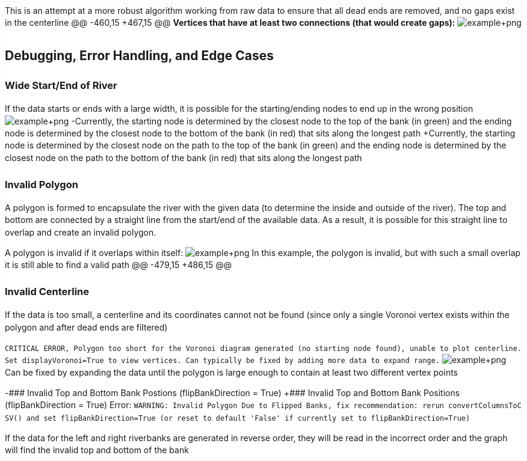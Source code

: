  This is an attempt at a more robust algorithm working from raw data to ensure that all dead ends are removed, and no gaps exist in the centerline
@@ -460,15 +467,15 @@
 **Vertices that have at least two connections (that would create gaps):**
 ![example+png](https://raw.githubusercontent.com/cyschneck/centerline-width/main/data/doc_examples/example5.png)
 
 ## Debugging, Error Handling, and Edge Cases
 ### Wide Start/End of River
 If the data starts or ends with a large width, it is possible for the starting/ending nodes to end up in the wrong position
 ![example+png](https://raw.githubusercontent.com/cyschneck/centerline-width/main/data/doc_examples/invalid_example3.png)
-Currently, the starting node is determined by the closest node to the top of the bank (in green) and the ending node is determined by the closest node to the bottom of the bank (in red) that sits along the longest path
+Currently, the starting node is determined by the closest node on the path to the top of the bank (in green) and the ending node is determined by the closest node on the path to the bottom of the bank (in red) that sits along the longest path
 
 ### Invalid Polygon
 A polygon is formed to encapsulate the river with the given data (to determine the inside and outside of the river). The top and bottom are connected by a straight line from the start/end of the available data. As a result, it is possible for this straight line to overlap and create an invalid polygon.
 
 A polygon is invalid if it overlaps within itself:
 ![example+png](https://raw.githubusercontent.com/cyschneck/centerline-width/main/data/doc_examples/invalid_example1.png)
 In this example, the polygon is invalid, but with such a small overlap it is still able to find a valid path
@@ -479,15 +486,15 @@
 ### Invalid Centerline
 If the data is too small, a centerline and its coordinates cannot not be found (since only a single Voronoi vertex exists within the polygon and after dead ends are filtered)
 
 `CRITICAL ERROR, Polygon too short for the Voronoi diagram generated (no starting node found), unable to plot centerline. Set displayVoronoi=True to view vertices. Can typically be fixed by adding more data to expand range.`
 ![example+png](https://raw.githubusercontent.com/cyschneck/centerline-width/main/data/doc_examples/invalid_example2.png)
 Can be fixed by expanding the data until the polygon is large enough to contain at least two different vertex points
 
-### Invalid Top and Bottom Bank Postions (flipBankDirection = True)
+### Invalid Top and Bottom Bank Positions (flipBankDirection = True)
 Error: `WARNING: Invalid Polygon Due to Flipped Banks, fix recommendation: rerun convertColumnsToCSV() and set flipBankDirection=True (or reset to default 'False' if currently set to flipBankDirection=True)`
 
 If the data for the left and right riverbanks are generated in reverse order, they will be read in the incorrect order and the graph will find the invalid top and bottom of the bank
 